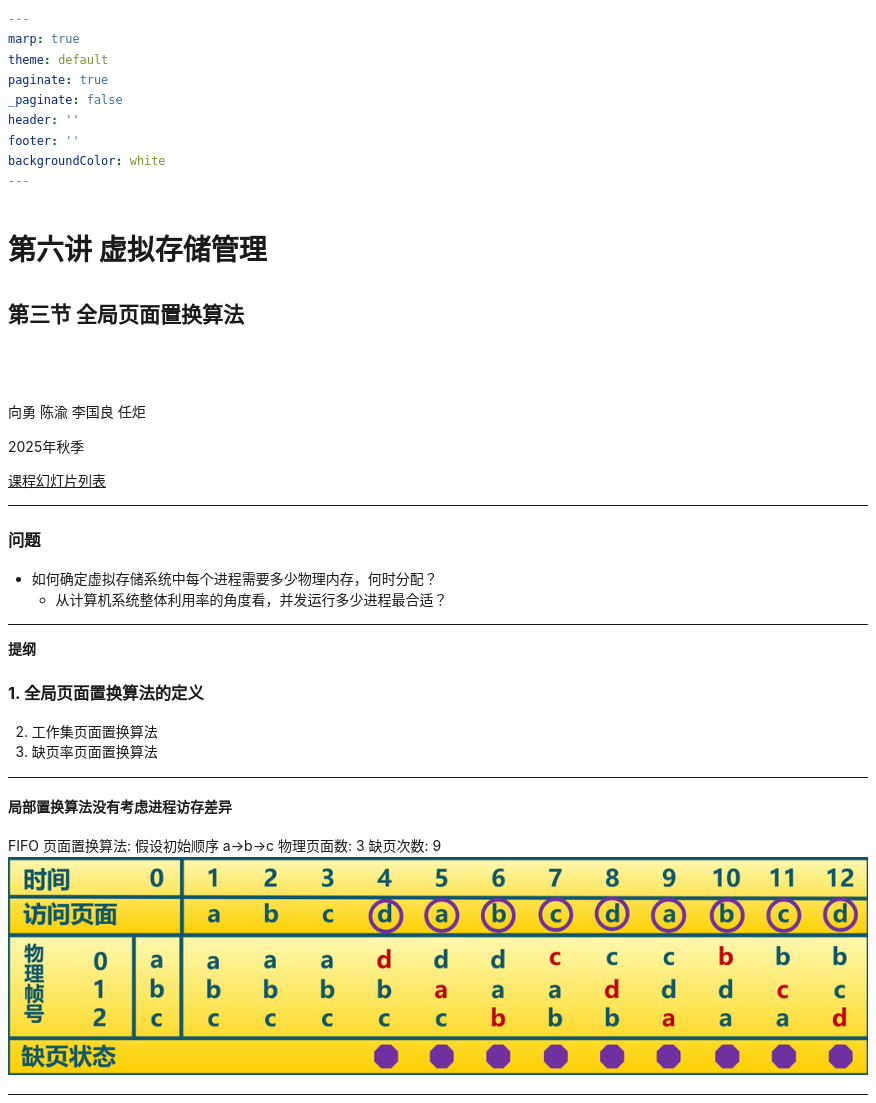 ```yaml
---
marp: true
theme: default
paginate: true
_paginate: false
header: ''
footer: ''
backgroundColor: white
---
```





# 第六讲 虚拟存储管理
## 第三节 全局页面置换算法

<br>
<br>

向勇 陈渝 李国良 任炬 

2025年秋季

[课程幻灯片列表](https://www.yuque.com/xyong-9fuoz/qczol5/glemuu?)


---

### 问题

- 如何确定虚拟存储系统中每个进程需要多少物理内存，何时分配？
  - 从计算机系统整体利用率的角度看，并发运行多少进程最合适？

---

**提纲**

### 1. 全局页面置换算法的定义
2. 工作集页面置换算法
3. 缺页率页面置换算法

---

#### 局部置换算法没有考虑进程访存差异
FIFO 页面置换算法: 假设初始顺序 a->b->c 
物理页面数: 3   缺页次数: 9
![w:1100](figs/local-rp-1.png)

--- 
